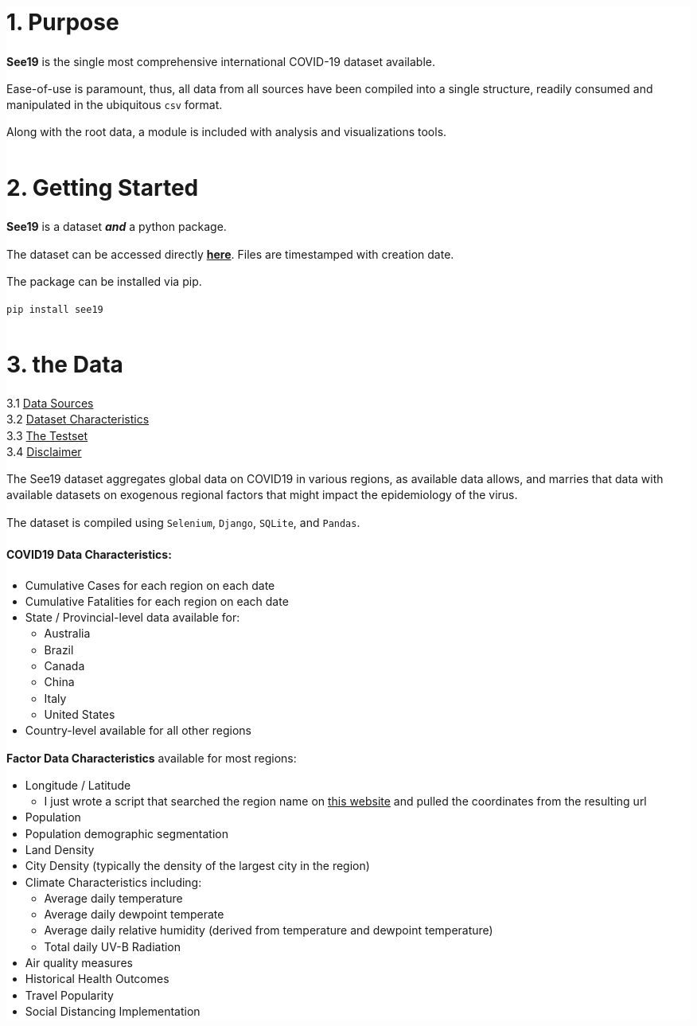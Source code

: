 <h1><a id='section1'>1. Purpose</a></h1>

**See19** is the single most comprehensive international COVID-19 dataset available.

Ease-of-use is paramount, thus, all data from all sources have been compiled into a single structure, readily consumed and manipulated in the ubiquitous `csv` format.

Along with the root data, a module is included with analysis and visualizations tools.

<h1><a id='section2'>2. Getting Started</a></h1>

**See19** is a dataset ***and*** a python package.

The dataset can be accessed directly **[here]('https://github.com/ryanskene/see19/tree/master/dataset')**. Files are timestamped with creation date.

The package can be installed via pip.

`pip install see19`

<h1><a id='section3'> 3. the Data</a></h1>

3.1 [Data Sources](#section3.1)  
3.2 [Dataset Characteristics](#section3.2)  
3.3 [The Testset](#section3.3)  
3.4 [Disclaimer](#section3.4)

The See19 dataset aggregates global data on COVID19 in various regions, as available data allows, and marries that data with available datasets on exogenous regional factors that might impact the epidemiology of the virus.

The dataset is compiled using `Selenium`, `Django`, `SQLite`, and `Pandas`.


#### COVID19 Data Characteristics:
* Cumulative Cases for each region on each date
* Cumulative Fatalities for each region on each date
* State / Provincial-level data available for:
    * Australia
    * Brazil
    * Canada
    * China
    * Italy
    * United States
* Country-level available for all other regions

**Factor Data Characteristics** available for most regions:
* Longitude / Latitude
    * I just wrote a script that searched the region name on [this website]('https://www.openstreetmap.org/') and pulled the coordinates from the resulting url
* Population
* Population demographic segmentation
* Land Density
* City Density (typically the density of the largest city in the region)
* Climate Characteristics including:
    * Average daily temperature
    * Average daily dewpoint temperate
    * Average daily relative humidity (derived from temperature and dewpoint temperature)
    * Total daily UV-B Radiation
* Air quality measures      
* Historical Health Outcomes
* Travel Popularity
* Social Distancing Implementation
    